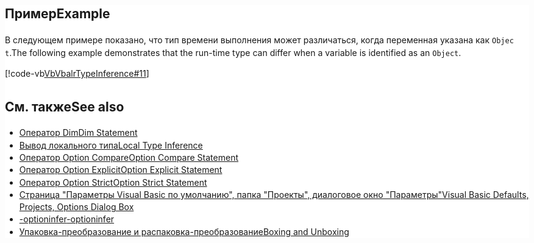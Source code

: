 ## <a name="example"></a><span data-ttu-id="4afeb-171">Пример</span><span class="sxs-lookup"><span data-stu-id="4afeb-171">Example</span></span>

<span data-ttu-id="4afeb-172">В следующем примере показано, что тип времени выполнения может различаться, когда переменная указана как `Object`.</span><span class="sxs-lookup"><span data-stu-id="4afeb-172">The following example demonstrates that the run-time type can differ when a variable is identified as an `Object`.</span></span>

[!code-vb[VbVbalrTypeInference#11](~/samples/snippets/visualbasic/VS_Snippets_VBCSharp/VbVbalrTypeInference/VB/Class1.vb#11)]

## <a name="see-also"></a><span data-ttu-id="4afeb-173">См. также</span><span class="sxs-lookup"><span data-stu-id="4afeb-173">See also</span></span>

- [<span data-ttu-id="4afeb-174">Оператор Dim</span><span class="sxs-lookup"><span data-stu-id="4afeb-174">Dim Statement</span></span>](dim-statement.md)
- [<span data-ttu-id="4afeb-175">Вывод локального типа</span><span class="sxs-lookup"><span data-stu-id="4afeb-175">Local Type Inference</span></span>](../../programming-guide/language-features/variables/local-type-inference.md)
- [<span data-ttu-id="4afeb-176">Оператор Option Compare</span><span class="sxs-lookup"><span data-stu-id="4afeb-176">Option Compare Statement</span></span>](option-compare-statement.md)
- [<span data-ttu-id="4afeb-177">Оператор Option Explicit</span><span class="sxs-lookup"><span data-stu-id="4afeb-177">Option Explicit Statement</span></span>](option-explicit-statement.md)
- [<span data-ttu-id="4afeb-178">Оператор Option Strict</span><span class="sxs-lookup"><span data-stu-id="4afeb-178">Option Strict Statement</span></span>](option-strict-statement.md)
- [<span data-ttu-id="4afeb-179">Страница "Параметры Visual Basic по умолчанию", папка "Проекты", диалоговое окно "Параметры"</span><span class="sxs-lookup"><span data-stu-id="4afeb-179">Visual Basic Defaults, Projects, Options Dialog Box</span></span>](/visualstudio/ide/reference/visual-basic-defaults-projects-options-dialog-box)
- [<span data-ttu-id="4afeb-180">-optioninfer</span><span class="sxs-lookup"><span data-stu-id="4afeb-180">-optioninfer</span></span>](../../reference/command-line-compiler/optioninfer.md)
- [<span data-ttu-id="4afeb-181">Упаковка-преобразование и распаковка-преобразование</span><span class="sxs-lookup"><span data-stu-id="4afeb-181">Boxing and Unboxing</span></span>](../../../csharp/programming-guide/types/boxing-and-unboxing.md)
